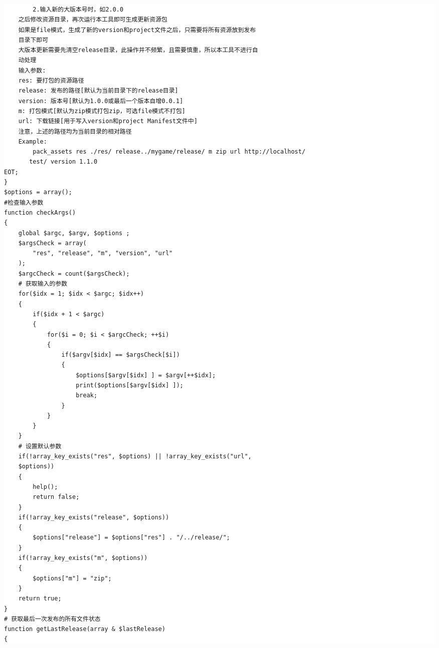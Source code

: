 ```
        2.输入新的大版本号时，如2.0.0
    之后修改资源目录，再次运行本工具即可生成更新资源包
    如果是file模式，生成了新的version和project文件之后，只需要将所有资源放到发布
    目录下即可
    大版本更新需要先清空release目录，此操作并不频繁，且需要慎重，所以本工具不进行自
    动处理
    输入参数:
    res: 要打包的资源路径
    release: 发布的路径[默认为当前目录下的release目录]
    version: 版本号[默认为1.0.0或最后一个版本自增0.0.1]
    m: 打包模式[默认为zip模式打包zip，可选file模式不打包]
    url: 下载链接[用于写入version和project Manifest文件中]
    注意，上述的路径均为当前目录的相对路径
    Example:
        pack_assets res ./res/ release../mygame/release/ m zip url http://localhost/
       test/ version 1.1.0
EOT;
}
$options = array();
#检查输入参数
function checkArgs()
{
    global $argc, $argv, $options ;
    $argsCheck = array(
        "res", "release", "m", "version", "url"
    );
    $argcCheck = count($argsCheck);
    # 获取输入的参数
    for($idx = 1; $idx < $argc; $idx++)
    {
        if($idx + 1 < $argc)
        {
            for($i = 0; $i < $argcCheck; ++$i)
            {
                if($argv[$idx] == $argsCheck[$i])
                {
                    $options[$argv[$idx] ] = $argv[++$idx];
                    print($options[$argv[$idx] ]);
                    break;
                }
            }
        }
    }
    # 设置默认参数
    if(!array_key_exists("res", $options) || !array_key_exists("url",
    $options))
    {
        help();
        return false;
    }
    if(!array_key_exists("release", $options))
    {
        $options["release"] = $options["res"] . "/../release/";
    }
    if(!array_key_exists("m", $options))
    {
        $options["m"] = "zip";
    }
    return true;
}
# 获取最后一次发布的所有文件状态
function getLastRelease(array & $lastRelease)
{
```
